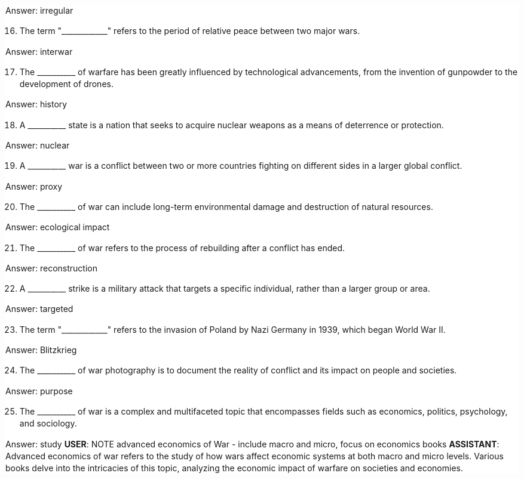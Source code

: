 Answer: irregular



16. The term "____________" refers to the period of relative peace between two major wars.

Answer: interwar



17. The __________ of warfare has been greatly influenced by technological advancements, from the invention of gunpowder to the development of drones.

Answer: history



18. A __________ state is a nation that seeks to acquire nuclear weapons as a means of deterrence or protection.

Answer: nuclear



19. A __________ war is a conflict between two or more countries fighting on different sides in a larger global conflict.

Answer: proxy



20. The __________ of war can include long-term environmental damage and destruction of natural resources.

Answer: ecological impact



21. The __________ of war refers to the process of rebuilding after a conflict has ended.

Answer: reconstruction



22. A __________ strike is a military attack that targets a specific individual, rather than a larger group or area.

Answer: targeted



23. The term "____________" refers to the invasion of Poland by Nazi Germany in 1939, which began World War II.

Answer: Blitzkrieg



24. The __________ of war photography is to document the reality of conflict and its impact on people and societies.

Answer: purpose



25. The __________ of war is a complex and multifaceted topic that encompasses fields such as economics, politics, psychology, and sociology.

Answer: study
**USER**: NOTE advanced economics of War - include macro and micro, focus on economics books 
**ASSISTANT**: Advanced economics of war refers to the study of how wars affect economic systems at both macro and micro levels. Various books delve into the intricacies of this topic, analyzing the economic impact of warfare on societies and economies. 
